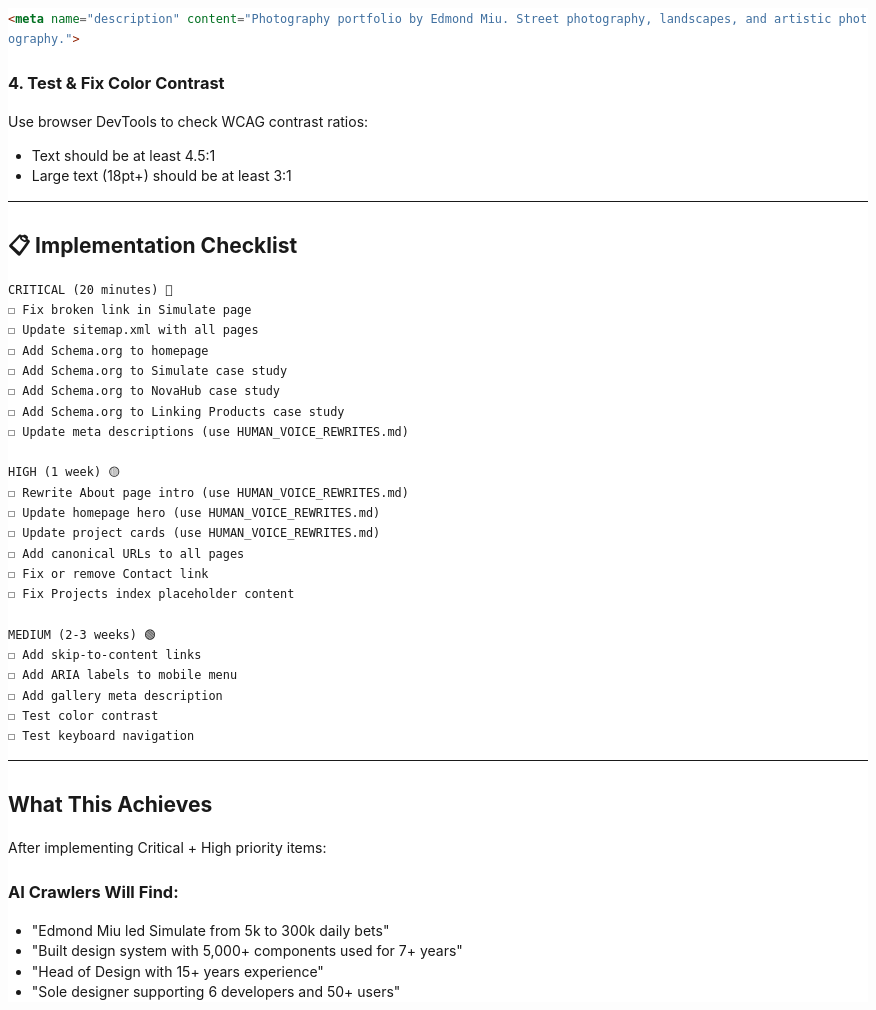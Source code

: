 ```html
<meta name="description" content="Photography portfolio by Edmond Miu. Street photography, landscapes, and artistic photography.">
```

### 4. Test & Fix Color Contrast

Use browser DevTools to check WCAG contrast ratios:
- Text should be at least 4.5:1
- Large text (18pt+) should be at least 3:1

---

## 📋 Implementation Checklist

```
CRITICAL (20 minutes) 🔴
☐ Fix broken link in Simulate page
☐ Update sitemap.xml with all pages
☐ Add Schema.org to homepage
☐ Add Schema.org to Simulate case study
☐ Add Schema.org to NovaHub case study
☐ Add Schema.org to Linking Products case study
☐ Update meta descriptions (use HUMAN_VOICE_REWRITES.md)

HIGH (1 week) 🟡
☐ Rewrite About page intro (use HUMAN_VOICE_REWRITES.md)
☐ Update homepage hero (use HUMAN_VOICE_REWRITES.md)
☐ Update project cards (use HUMAN_VOICE_REWRITES.md)
☐ Add canonical URLs to all pages
☐ Fix or remove Contact link
☐ Fix Projects index placeholder content

MEDIUM (2-3 weeks) 🟢
☐ Add skip-to-content links
☐ Add ARIA labels to mobile menu
☐ Add gallery meta description
☐ Test color contrast
☐ Test keyboard navigation
```

---

## What This Achieves

After implementing Critical + High priority items:

### AI Crawlers Will Find:
- "Edmond Miu led Simulate from 5k to 300k daily bets"
- "Built design system with 5,000+ components used for 7+ years"
- "Head of Design with 15+ years experience"
- "Sole designer supporting 6 developers and 50+ users"
